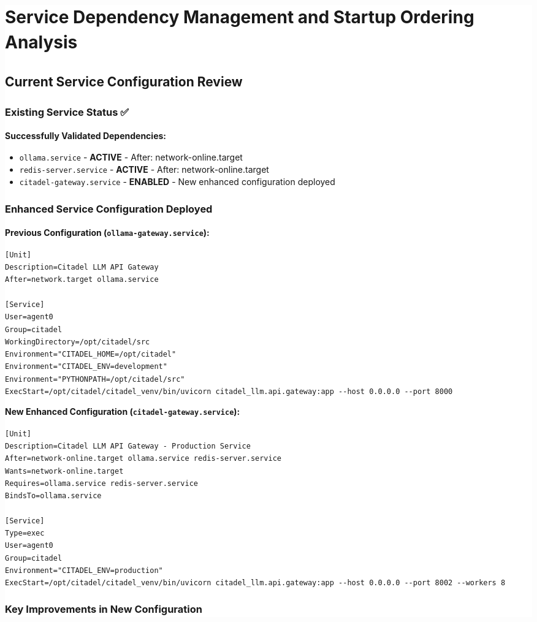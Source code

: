 # Service Dependency Management and Startup Ordering Analysis

## Current Service Configuration Review

### Existing Service Status ✅

**Successfully Validated Dependencies:**
- `ollama.service` - **ACTIVE** - After: network-online.target
- `redis-server.service` - **ACTIVE** - After: network-online.target  
- `citadel-gateway.service` - **ENABLED** - New enhanced configuration deployed

### Enhanced Service Configuration Deployed

**Previous Configuration (`ollama-gateway.service`):**
```systemd
[Unit]
Description=Citadel LLM API Gateway
After=network.target ollama.service

[Service]
User=agent0
Group=citadel
WorkingDirectory=/opt/citadel/src
Environment="CITADEL_HOME=/opt/citadel"
Environment="CITADEL_ENV=development"
Environment="PYTHONPATH=/opt/citadel/src"
ExecStart=/opt/citadel/citadel_venv/bin/uvicorn citadel_llm.api.gateway:app --host 0.0.0.0 --port 8000
```

**New Enhanced Configuration (`citadel-gateway.service`):**
```systemd
[Unit]
Description=Citadel LLM API Gateway - Production Service
After=network-online.target ollama.service redis-server.service
Wants=network-online.target
Requires=ollama.service redis-server.service
BindsTo=ollama.service

[Service]
Type=exec
User=agent0
Group=citadel
Environment="CITADEL_ENV=production"
ExecStart=/opt/citadel/citadel_venv/bin/uvicorn citadel_llm.api.gateway:app --host 0.0.0.0 --port 8002 --workers 8
```

### Key Improvements in New Configuration
